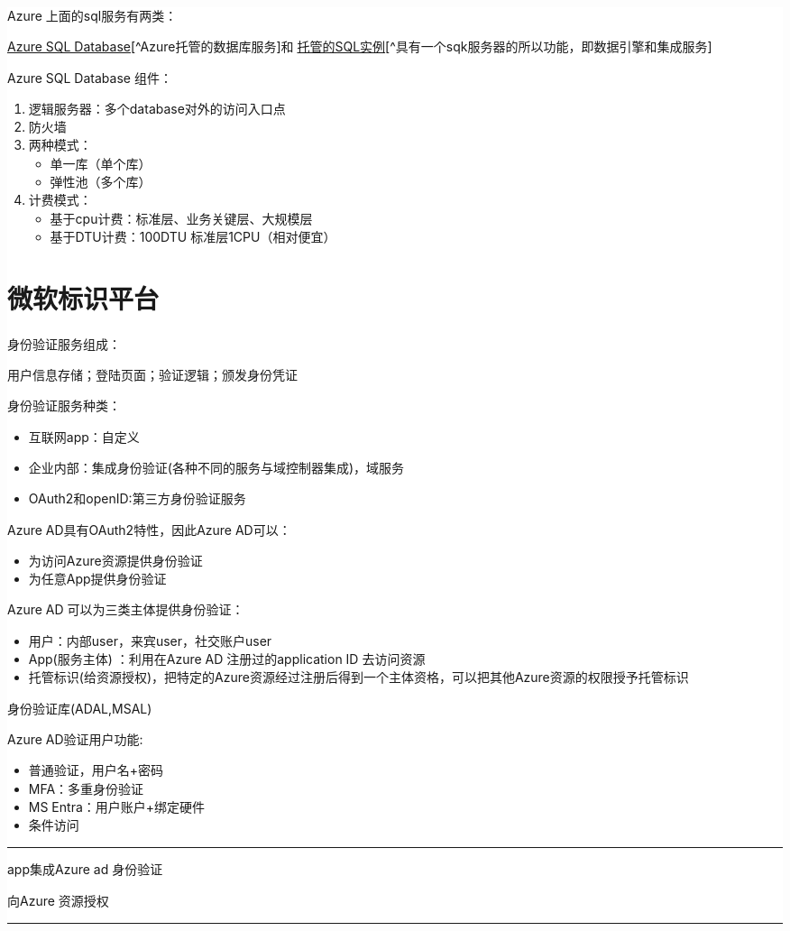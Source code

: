 Azure 上面的sql服务有两类：

<u>Azure SQL Database</u>[^Azure托管的数据库服务]和 <u>托管的SQL实例</u>[^具有一个sqk服务器的所以功能，即数据引擎和集成服务]

Azure SQL Database 组件：

1. 逻辑服务器：多个database对外的访问入口点
2. 防火墙
3. 两种模式：
   - 单一库（单个库）
   - 弹性池（多个库）
4. 计费模式：
   - 基于cpu计费：标准层、业务关键层、大规模层
   - 基于DTU计费：100DTU  标准层1CPU（相对便宜）



# 微软标识平台

身份验证服务组成：

用户信息存储；登陆页面；验证逻辑；颁发身份凭证

身份验证服务种类：

- 互联网app：自定义

- 企业内部：集成身份验证(各种不同的服务与域控制器集成)，域服务  

- OAuth2和openID:第三方身份验证服务

Azure AD具有OAuth2特性，因此Azure AD可以：

- 为访问Azure资源提供身份验证
- 为任意App提供身份验证

Azure AD 可以为三类主体提供身份验证：

- 用户：内部user，来宾user，社交账户user
- App(服务主体) ：利用在Azure AD 注册过的application ID 去访问资源
- 托管标识(给资源授权)，把特定的Azure资源经过注册后得到一个主体资格，可以把其他Azure资源的权限授予托管标识

身份验证库(ADAL,MSAL)

Azure AD验证用户功能:

- 普通验证，用户名+密码
- MFA：多重身份验证
- MS Entra：用户账户+绑定硬件
- 条件访问

---

app集成Azure ad 身份验证



向Azure 资源授权



---